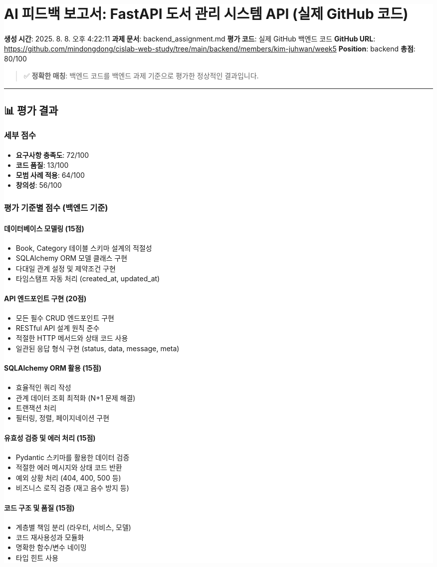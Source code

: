 # AI 피드백 보고서: FastAPI 도서 관리 시스템 API (실제 GitHub 코드)

**생성 시간**: 2025. 8. 8. 오후 4:22:11
**과제 문서**: backend_assignment.md
**평가 코드**: 실제 GitHub 백엔드 코드
**GitHub URL**: https://github.com/mindongdong/cislab-web-study/tree/main/backend/members/kim-juhwan/week5
**Position**: backend
**총점**: 80/100

> ✅ **정확한 매칭**: 백엔드 코드를 백엔드 과제 기준으로 평가한 정상적인 결과입니다.

---

## 📊 평가 결과

### 세부 점수
- **요구사항 충족도**: 72/100
- **코드 품질**: 13/100
- **모범 사례 적용**: 64/100
- **창의성**: 56/100

### 평가 기준별 점수 (백엔드 기준)

#### 데이터베이스 모델링 (15점)
- Book, Category 테이블 스키마 설계의 적절성
- SQLAlchemy ORM 모델 클래스 구현
- 다대일 관계 설정 및 제약조건 구현
- 타임스탬프 자동 처리 (created_at, updated_at)

#### API 엔드포인트 구현 (20점)
- 모든 필수 CRUD 엔드포인트 구현
- RESTful API 설계 원칙 준수
- 적절한 HTTP 메서드와 상태 코드 사용
- 일관된 응답 형식 구현 (status, data, message, meta)

#### SQLAlchemy ORM 활용 (15점)
- 효율적인 쿼리 작성
- 관계 데이터 조회 최적화 (N+1 문제 해결)
- 트랜잭션 처리
- 필터링, 정렬, 페이지네이션 구현

#### 유효성 검증 및 에러 처리 (15점)
- Pydantic 스키마를 활용한 데이터 검증
- 적절한 에러 메시지와 상태 코드 반환
- 예외 상황 처리 (404, 400, 500 등)
- 비즈니스 로직 검증 (재고 음수 방지 등)

#### 코드 구조 및 품질 (15점)
- 계층별 책임 분리 (라우터, 서비스, 모델)
- 코드 재사용성과 모듈화
- 명확한 함수/변수 네이밍
- 타입 힌트 사용
